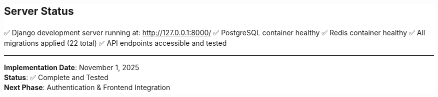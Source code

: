 ## Server Status

✅ Django development server running at: http://127.0.0.1:8000/
✅ PostgreSQL container healthy
✅ Redis container healthy
✅ All migrations applied (22 total)
✅ API endpoints accessible and tested

---

**Implementation Date**: November 1, 2025  
**Status**: ✅ Complete and Tested  
**Next Phase**: Authentication & Frontend Integration
